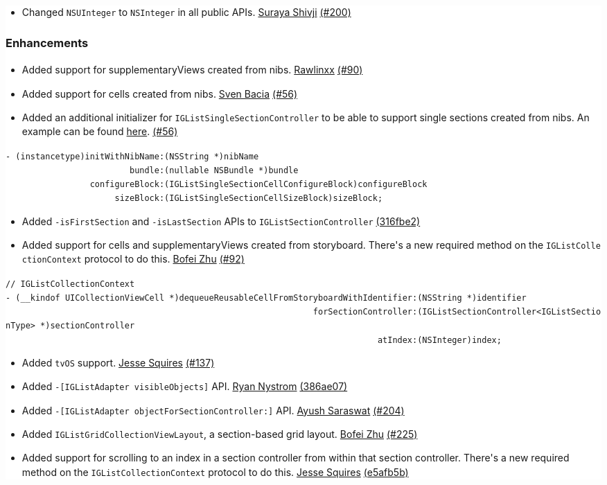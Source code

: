 
- Changed `NSUInteger` to `NSInteger` in all public APIs. [Suraya Shivji](https://github.com/surayashivji) [(#200)](https://github.com/Instagram/IGListKit/issues/200)

### Enhancements

- Added support for supplementaryViews created from nibs. [Rawlinxx](https://github.com/rawlinxx) [(#90)](https://github.com/Instagram/IGListKit/pull/90)

- Added support for cells created from nibs. [Sven Bacia](https://github.com/svenbacia) [(#56)](https://github.com/Instagram/IGListKit/pull/56)

- Added an additional initializer for `IGListSingleSectionController` to be able to support single sections created from nibs. An example can be found [here](https://github.com/Instagram/IGListKit/tree/main/Examples/Examples-iOS/IGListKitExamples/ViewControllers/SingleSectionViewController.swift). [(#56)](https://github.com/Instagram/IGListKit/pull/56)

```objc
- (instancetype)initWithNibName:(NSString *)nibName
                         bundle:(nullable NSBundle *)bundle
                 configureBlock:(IGListSingleSectionCellConfigureBlock)configureBlock
                      sizeBlock:(IGListSingleSectionCellSizeBlock)sizeBlock;
```

- Added `-isFirstSection` and `-isLastSection` APIs to `IGListSectionController` [(316fbe2)](https://github.com/Instagram/IGListKit/commit/316fbe2b8b2508b58a0f38387c3a343b9c37e282)

- Added support for cells and supplementaryViews created from storyboard. There's a new required method on the `IGListCollectionContext` protocol to do this. [Bofei Zhu](https://github.com/zhubofei) [(#92)](https://github.com/Instagram/IGListKit/pull/92)

```objc
// IGListCollectionContext
- (__kindof UICollectionViewCell *)dequeueReusableCellFromStoryboardWithIdentifier:(NSString *)identifier
                                                              forSectionController:(IGListSectionController<IGListSectionType> *)sectionController
                                                                           atIndex:(NSInteger)index;
```

- Added `tvOS` support. [Jesse Squires](https://github.com/jessesquires) [(#137)](https://github.com/Instagram/IGListKit/pull/137)

- Added `-[IGListAdapter visibleObjects]` API. [Ryan Nystrom](https://github.com/rnystrom) [(386ae07)](https://github.com/Instagram/IGListKit/commit/386ae0786445c06e1eabf074a4181614332f155f)

- Added `-[IGListAdapter objectForSectionController:]` API. [Ayush Saraswat](https://github.com/saraswatayu) [(#204)](https://github.com/Instagram/IGListKit/pull/204)

- Added `IGListGridCollectionViewLayout`, a section-based grid layout. [Bofei Zhu](https://github.com/zhubofei) [(#225)](https://github.com/Instagram/IGListKit/pull/225)

- Added support for scrolling to an index in a section controller from within that section controller. There's a new required method on the `IGListCollectionContext` protocol to do this. [Jesse Squires](https://github.com/jessesquires) [(e5afb5b)](https://github.com/Instagram/IGListKit/commit/e5afb5b4d0cfc70a2736b02279b6bc239ddf1e5d)
